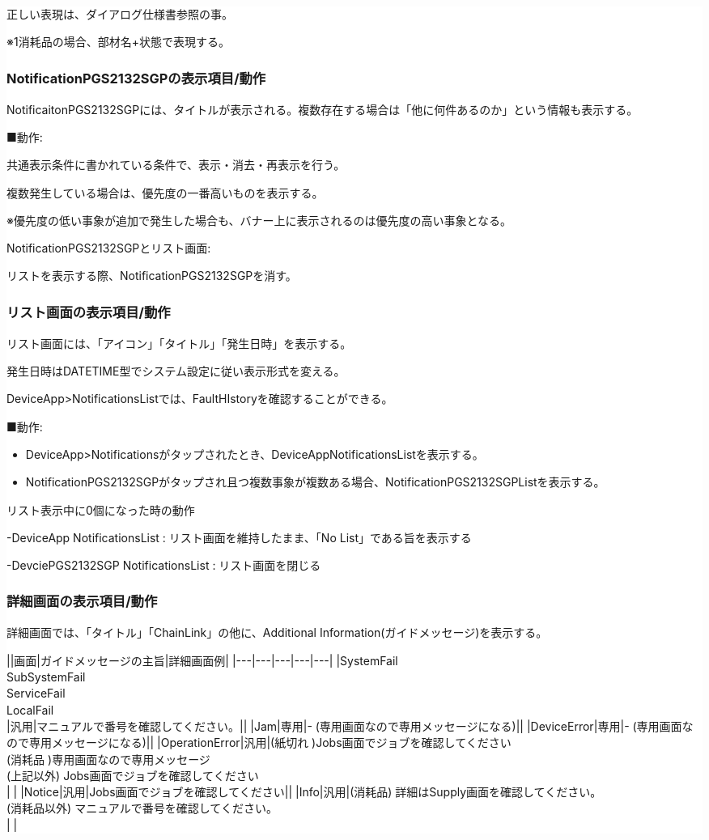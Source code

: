 
正しい表現は、ダイアログ仕様書参照の事。

※1消耗品の場合、部材名+状態で表現する。

### NotificationPGS2132SGPの表示項目/動作

NotificaitonPGS2132SGPには、タイトルが表示される。複数存在する場合は「他に何件あるのか」という情報も表示する。

■動作:

共通表示条件に書かれている条件で、表示・消去・再表示を行う。

複数発生している場合は、優先度の一番高いものを表示する。

※優先度の低い事象が追加で発生した場合も、バナー上に表示されるのは優先度の高い事象となる。

NotificationPGS2132SGPとリスト画面:

リストを表示する際、NotificationPGS2132SGPを消す。

### リスト画面の表示項目/動作

リスト画面には、「アイコン」「タイトル」「発生日時」を表示する。

発生日時はDATETIME型でシステム設定に従い表示形式を変える。

DeviceApp>NotificationsListでは、FaultHIstoryを確認することができる。

■動作:

- DeviceApp>Notificationsがタップされたとき、DeviceAppNotificationsListを表示する。

- NotificationPGS2132SGPがタップされ且つ複数事象が複数ある場合、NotificationPGS2132SGPListを表示する。

リスト表示中に0個になった時の動作

 -DeviceApp NotificationsList : リスト画面を維持したまま、「No
List」である旨を表示する

 -DevciePGS2132SGP NotificationsList : リスト画面を閉じる

### 詳細画面の表示項目/動作

詳細画面では、「タイトル」「ChainLink」の他に、Additional
Information(ガイドメッセージ)を表示する。

||画面|ガイドメッセージの主旨|詳細画面例|
|---|---|---|---|---|
|SystemFail<br/>SubSystemFail<br/>ServiceFail<br/>LocalFail<br/>|汎用|マニュアルで番号を確認してください。||
|Jam|専用|- (専用画面なので専用メッセージになる)||
|DeviceError|専用|- (専用画面なので専用メッセージになる)||
|OperationError|汎用|(紙切れ )Jobs画面でジョブを確認してください<br/>(消耗品 )専用画面なので専用メッセージ<br/>(上記以外) Jobs画面でジョブを確認してください<br/>| |
|Notice|汎用|Jobs画面でジョブを確認してください||
|Info|汎用|(消耗品) 詳細はSupply画面を確認してください。<br/>(消耗品以外) マニュアルで番号を確認してください。<br/>| |
